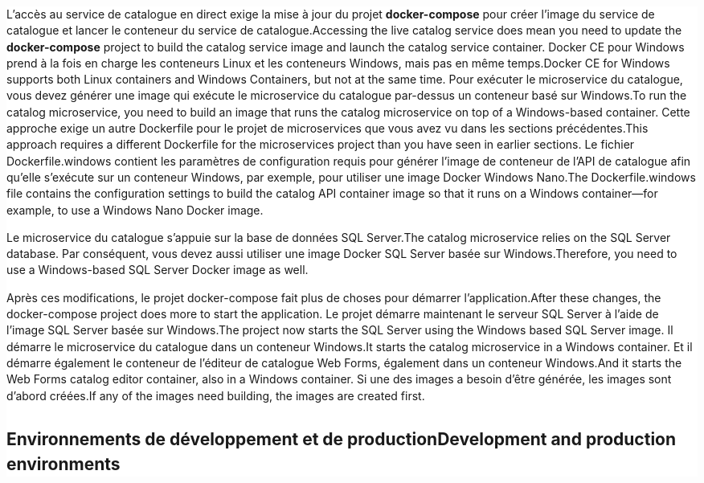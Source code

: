 <span data-ttu-id="55c19-217">L’accès au service de catalogue en direct exige la mise à jour du projet **docker-compose** pour créer l’image du service de catalogue et lancer le conteneur du service de catalogue.</span><span class="sxs-lookup"><span data-stu-id="55c19-217">Accessing the live catalog service does mean you need to update the **docker-compose** project to build the catalog service image and launch the catalog service container.</span></span> <span data-ttu-id="55c19-218">Docker CE pour Windows prend à la fois en charge les conteneurs Linux et les conteneurs Windows, mais pas en même temps.</span><span class="sxs-lookup"><span data-stu-id="55c19-218">Docker CE for Windows supports both Linux containers and Windows Containers, but not at the same time.</span></span> <span data-ttu-id="55c19-219">Pour exécuter le microservice du catalogue, vous devez générer une image qui exécute le microservice du catalogue par-dessus un conteneur basé sur Windows.</span><span class="sxs-lookup"><span data-stu-id="55c19-219">To run the catalog microservice, you need to build an image that runs the catalog microservice on top of a Windows-based container.</span></span> <span data-ttu-id="55c19-220">Cette approche exige un autre Dockerfile pour le projet de microservices que vous avez vu dans les sections précédentes.</span><span class="sxs-lookup"><span data-stu-id="55c19-220">This approach requires a different Dockerfile for the microservices project than you have seen in earlier sections.</span></span> <span data-ttu-id="55c19-221">Le fichier Dockerfile.windows contient les paramètres de configuration requis pour générer l’image de conteneur de l’API de catalogue afin qu’elle s’exécute sur un conteneur Windows, par exemple, pour utiliser une image Docker Windows Nano.</span><span class="sxs-lookup"><span data-stu-id="55c19-221">The Dockerfile.windows file contains the configuration settings to build the catalog API container image so that it runs on a Windows container—for example, to use a Windows Nano Docker image.</span></span>

<span data-ttu-id="55c19-222">Le microservice du catalogue s’appuie sur la base de données SQL Server.</span><span class="sxs-lookup"><span data-stu-id="55c19-222">The catalog microservice relies on the SQL Server database.</span></span> <span data-ttu-id="55c19-223">Par conséquent, vous devez aussi utiliser une image Docker SQL Server basée sur Windows.</span><span class="sxs-lookup"><span data-stu-id="55c19-223">Therefore, you need to use a Windows-based SQL Server Docker image as well.</span></span>

<span data-ttu-id="55c19-224">Après ces modifications, le projet docker-compose fait plus de choses pour démarrer l’application.</span><span class="sxs-lookup"><span data-stu-id="55c19-224">After these changes, the docker-compose project does more to start the application.</span></span> <span data-ttu-id="55c19-225">Le projet démarre maintenant le serveur SQL Server à l’aide de l’image SQL Server basée sur Windows.</span><span class="sxs-lookup"><span data-stu-id="55c19-225">The project now starts the SQL Server using the Windows based SQL Server image.</span></span> <span data-ttu-id="55c19-226">Il démarre le microservice du catalogue dans un conteneur Windows.</span><span class="sxs-lookup"><span data-stu-id="55c19-226">It starts the catalog microservice in a Windows container.</span></span> <span data-ttu-id="55c19-227">Et il démarre également le conteneur de l’éditeur de catalogue Web Forms, également dans un conteneur Windows.</span><span class="sxs-lookup"><span data-stu-id="55c19-227">And it starts the Web Forms catalog editor container, also in a Windows container.</span></span> <span data-ttu-id="55c19-228">Si une des images a besoin d’être générée, les images sont d’abord créées.</span><span class="sxs-lookup"><span data-stu-id="55c19-228">If any of the images need building, the images are created first.</span></span>

## <a name="development-and-production-environments"></a><span data-ttu-id="55c19-229">Environnements de développement et de production</span><span class="sxs-lookup"><span data-stu-id="55c19-229">Development and production environments</span></span>
